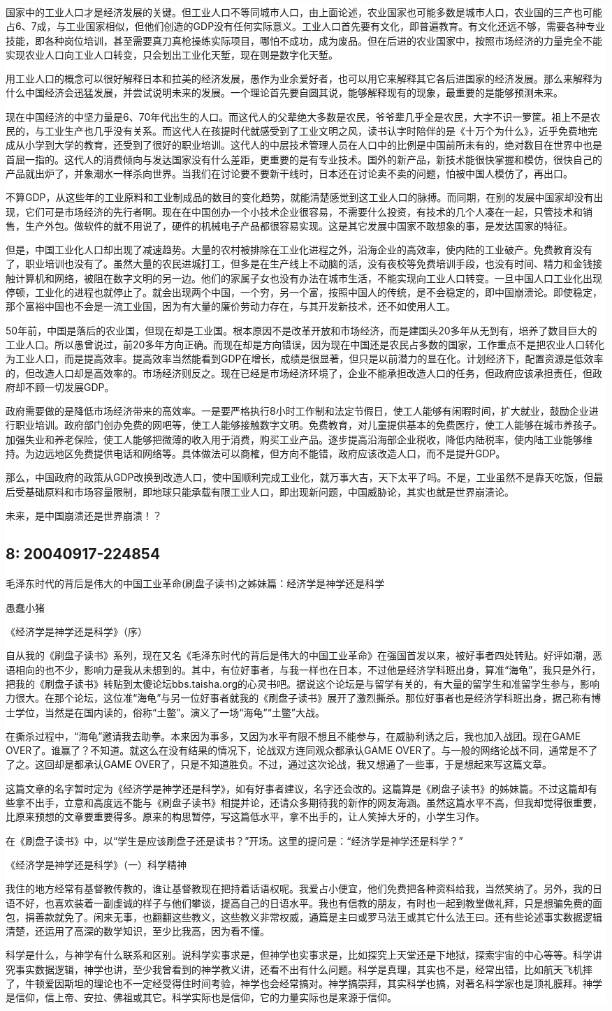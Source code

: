 国家中的工业人口才是经济发展的关键。但工业人口不等同城市人口，由上面论述，农业国家也可能多数是城市人口，农业国的三产也可能占6、7成，与工业国家相似，但他们创造的GDP没有任何实际意义。工业人口首先要有文化，即普遍教育。有文化还远不够，需要各种专业技能，即各种岗位培训，甚至需要真刀真枪操练实际项目，哪怕不成功，成为废品。但在后进的农业国家中，按照市场经济的力量完全不能实现农业人口向工业人口转变，只会划出工业化天堑，现在则是数字化天堑。 

用工业人口的概念可以很好解释日本和拉美的经济发展，愚作为业余爱好者，也可以用它来解释其它各后进国家的经济发展。那么来解释为什么中国经济会迅猛发展，并尝试说明未来的发展。一个理论首先要自圆其说，能够解释现有的现象，最重要的是能够预测未来。 

现在中国经济的中坚力量是6、70年代出生的人口。而这代人的父辈绝大多数是农民，爷爷辈几乎全是农民，大字不识一箩筐。祖上不是农民的，与工业生产也几乎没有关系。而这代人在孩提时代就感受到了工业文明之风，读书认字时陪伴的是《十万个为什么》，近乎免费地完成从小学到大学的教育，还受到了很好的职业培训。这代人的中层技术管理人员在人口中的比例是中国前所未有的，绝对数目在世界中也是首屈一指的。这代人的消费倾向与发达国家没有什么差距，更重要的是有专业技术。国外的新产品，新技术能很快掌握和模仿，很快自己的产品就出炉了，并象潮水一样杀向世界。当我们在讨论要不要新干线时，日本还在讨论卖不卖的问题，怕被中国人模仿了，再出口。 

不算GDP，从这些年的工业原料和工业制成品的数目的变化趋势，就能清楚感觉到这工业人口的脉搏。而同期，在别的发展中国家却没有出现，它们可是市场经济的先行者啊。现在在中国创办一个小技术企业很容易，不需要什么投资，有技术的几个人凑在一起，只管技术和销售，生产外包。做软件的就不用说了，硬件的机械电子产品都很容易实现。这是其它发展中国家不敢想象的事，是发达国家的特征。 

但是，中国工业化人口却出现了减速趋势。大量的农村被排除在工业化进程之外，沿海企业的高效率，使内陆的工业破产。免费教育没有了，职业培训也没有了。虽然大量的农民进城打工，但多是在生产线上不动脑的活，没有夜校等免费培训手段，也没有时间、精力和金钱接触计算机和网络，被阻在数字文明的另一边。他们的家属子女也没有办法在城市生活，不能实现向工业人口转变。一旦中国人口工业化出现停顿，工业化的进程也就停止了。就会出现两个中国，一个穷，另一个富，按照中国人的传统，是不会稳定的，即中国崩溃论。即使稳定，那个富裕中国也不会是一流工业国，因为有大量的廉价劳动力存在，与其开发新技术，还不如使用人工。 

50年前，中国是落后的农业国，但现在却是工业国。根本原因不是改革开放和市场经济，而是建国头20多年从无到有，培养了数目巨大的工业人口。所以愚曾说过，前20多年方向正确。而现在却是方向错误，因为现在中国还是农民占多数的国家，工作重点不是把农业人口转化为工业人口，而是提高效率。提高效率当然能看到GDP在增长，成绩是很显著，但只是以前潜力的显在化。计划经济下，配置资源是低效率的，但改造人口却是高效率的。市场经济则反之。现在已经是市场经济环境了，企业不能承担改造人口的任务，但政府应该承担责任，但政府却不顾一切发展GDP。 

政府需要做的是降低市场经济带来的高效率。一是要严格执行8小时工作制和法定节假日，使工人能够有闲暇时间，扩大就业，鼓励企业进行职业培训。政府部门创办免费的网吧等，使工人能够接触数字文明。免费教育，对儿童提供基本的免费医疗，使工人能够在城市养孩子。加强失业和养老保险，使工人能够把微薄的收入用于消费，购买工业产品。逐步提高沿海部企业税收，降低内陆税率，使内陆工业能够维持。为边远地区免费提供电话和网络等。具体做法可以商榷，但方向不能错，政府应该改造人口，而不是提升GDP。 

那么，中国政府的政策从GDP改换到改造人口，使中国顺利完成工业化，就万事大吉，天下太平了吗。不是，工业虽然不是靠天吃饭，但最后受基础原料和市场容量限制，即地球只能承载有限工业人口，即出现新问题，中国威胁论，其实也就是世界崩溃论。 

未来，是中国崩溃还是世界崩溃！？

## 8: 20040917-224854

毛泽东时代的背后是伟大的中国工业革命(刷盘子读书)之姊妹篇：经济学是神学还是科学 

愚蠢小猪

《经济学是神学还是科学》（序） 

自从我的《刷盘子读书》系列，现在又名《毛泽东时代的背后是伟大的中国工业革命》在强国首发以来，被好事者四处转贴。好评如潮，恶语相向的也不少，影响力是我从未想到的。其中，有位好事者，与我一样也在日本，不过他是经济学科班出身，算准“海龟”，我只是外行，把我的《刷盘子读书》转贴到太傻论坛bbs.taisha.org的心灵书吧。据说这个论坛是与留学有关的，有大量的留学生和准留学生参与，影响力很大。在那个论坛，这位准“海龟”与另一位好事者就我的《刷盘子读书》展开了激烈撕杀。那位好事者也是经济学科班出身，据己称有博士学位，当然是在国内读的，俗称“土鳖”。演义了一场“海龟”“土鳖”大战。 

在撕杀过程中，“海龟”邀请我去助拳。本来因为事多，又因为水平有限不想且不能参与，在威胁利诱之后，我也加入战团。现在GAME OVER了。谁赢了？不知道。就这么在没有结果的情况下，论战双方连同观众都承认GAME OVER了。与一般的网络论战不同，通常是不了了之。这回却是都承认GAME OVER了，只是不知道胜负。不过，通过这次论战，我又想通了一些事，于是想起来写这篇文章。 

这篇文章的名字暂时定为《经济学是神学还是科学》，如有好事者建议，名字还会改的。这篇算是《刷盘子读书》的姊妹篇。不过这篇却有些拿不出手，立意和高度远不能与《刷盘子读书》相提并论，还请众多期待我的新作的网友海涵。虽然这篇水平不高，但我却觉得很重要，比原来预想的文章要重要得多。原来的构思暂停，写这篇低水平，拿不出手的，让人笑掉大牙的，小学生习作。 

在《刷盘子读书》中，以“学生是应该刷盘子还是读书？”开场。这里的提问是：“经济学是神学还是科学？” 

《经济学是神学还是科学》（一）科学精神 

我住的地方经常有基督教传教的，谁让基督教现在把持着话语权呢。我爱占小便宜，他们免费把各种资料给我，当然笑纳了。另外，我的日语不好，也喜欢装着一副虔诚的样子与他们攀谈，提高自己的日语水平。我也有信教的朋友，有时也一起到教堂做礼拜，只是想骗免费的面包，捐善款就免了。闲来无事，也翻翻这些教义，这些教义非常权威，通篇是主曰或罗马法王或其它什么法王曰。还有些论述事实数据逻辑清楚，还运用了高深的数学知识，至少比我高，因为看不懂。 

科学是什么，与神学有什么联系和区别。说科学实事求是，但神学也实事求是，比如探究上天堂还是下地狱，探索宇宙的中心等等。科学讲究事实数据逻辑，神学也讲，至少我曾看到的神学教义讲，还看不出有什么问题。科学是真理，其实也不是，经常出错，比如航天飞机摔了，牛顿爱因斯坦的理论也不一定经受得住时间考验，神学也会经常搞对。神学搞崇拜，其实科学也搞，对著名科学家也是顶礼膜拜。神学是信仰，信上帝、安拉、佛祖或其它。科学实际也是信仰，它的力量实际也是来源于信仰。 
